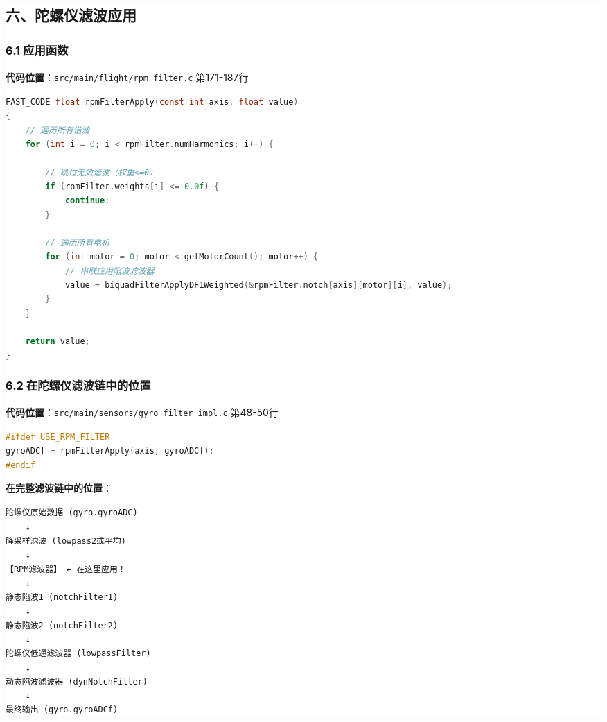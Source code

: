 
## 六、陀螺仪滤波应用

### 6.1 应用函数

**代码位置**：`src/main/flight/rpm_filter.c` 第171-187行

```c
FAST_CODE float rpmFilterApply(const int axis, float value)
{
    // 遍历所有谐波
    for (int i = 0; i < rpmFilter.numHarmonics; i++) {
        
        // 跳过无效谐波（权重<=0）
        if (rpmFilter.weights[i] <= 0.0f) {
            continue;
        }
        
        // 遍历所有电机
        for (int motor = 0; motor < getMotorCount(); motor++) {
            // 串联应用陷波滤波器
            value = biquadFilterApplyDF1Weighted(&rpmFilter.notch[axis][motor][i], value);
        }
    }
    
    return value;
}
```

### 6.2 在陀螺仪滤波链中的位置

**代码位置**：`src/main/sensors/gyro_filter_impl.c` 第48-50行

```c
#ifdef USE_RPM_FILTER
gyroADCf = rpmFilterApply(axis, gyroADCf);
#endif
```

**在完整滤波链中的位置**：
```
陀螺仪原始数据 (gyro.gyroADC)
    ↓
降采样滤波 (lowpass2或平均)
    ↓
【RPM滤波器】 ← 在这里应用！
    ↓
静态陷波1 (notchFilter1)
    ↓
静态陷波2 (notchFilter2)
    ↓
陀螺仪低通滤波器 (lowpassFilter)
    ↓
动态陷波滤波器 (dynNotchFilter)
    ↓
最终输出 (gyro.gyroADCf)
```

